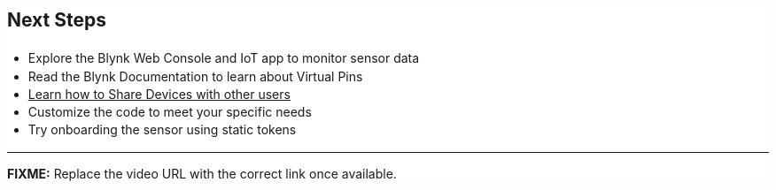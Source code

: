 
## **Next Steps**
- Explore the Blynk Web Console and IoT app to monitor sensor data
- Read the Blynk Documentation to learn about Virtual Pins
- [Learn how to Share Devices with other users](https://docs.blynk.io/en/blynk.console/devices/device-sharing)
- Customize the code to meet your specific needs
- Try onboarding the sensor using static tokens

---

**FIXME:** Replace the video URL with the correct link once available.

